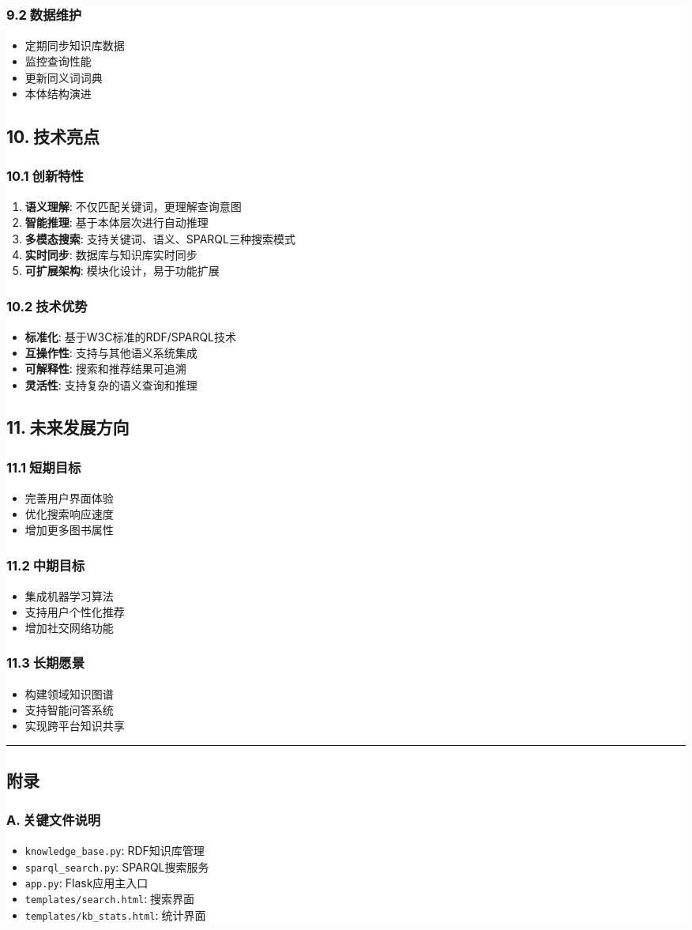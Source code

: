 ### 9.2 数据维护
- 定期同步知识库数据
- 监控查询性能
- 更新同义词词典
- 本体结构演进

## 10. 技术亮点

### 10.1 创新特性
1. **语义理解**: 不仅匹配关键词，更理解查询意图
2. **智能推理**: 基于本体层次进行自动推理
3. **多模态搜索**: 支持关键词、语义、SPARQL三种搜索模式
4. **实时同步**: 数据库与知识库实时同步
5. **可扩展架构**: 模块化设计，易于功能扩展

### 10.2 技术优势
- **标准化**: 基于W3C标准的RDF/SPARQL技术
- **互操作性**: 支持与其他语义系统集成
- **可解释性**: 搜索和推荐结果可追溯
- **灵活性**: 支持复杂的语义查询和推理

## 11. 未来发展方向

### 11.1 短期目标
- 完善用户界面体验
- 优化搜索响应速度
- 增加更多图书属性

### 11.2 中期目标
- 集成机器学习算法
- 支持用户个性化推荐
- 增加社交网络功能

### 11.3 长期愿景
- 构建领域知识图谱
- 支持智能问答系统
- 实现跨平台知识共享

---

## 附录

### A. 关键文件说明
- `knowledge_base.py`: RDF知识库管理
- `sparql_search.py`: SPARQL搜索服务  
- `app.py`: Flask应用主入口
- `templates/search.html`: 搜索界面
- `templates/kb_stats.html`: 统计界面
